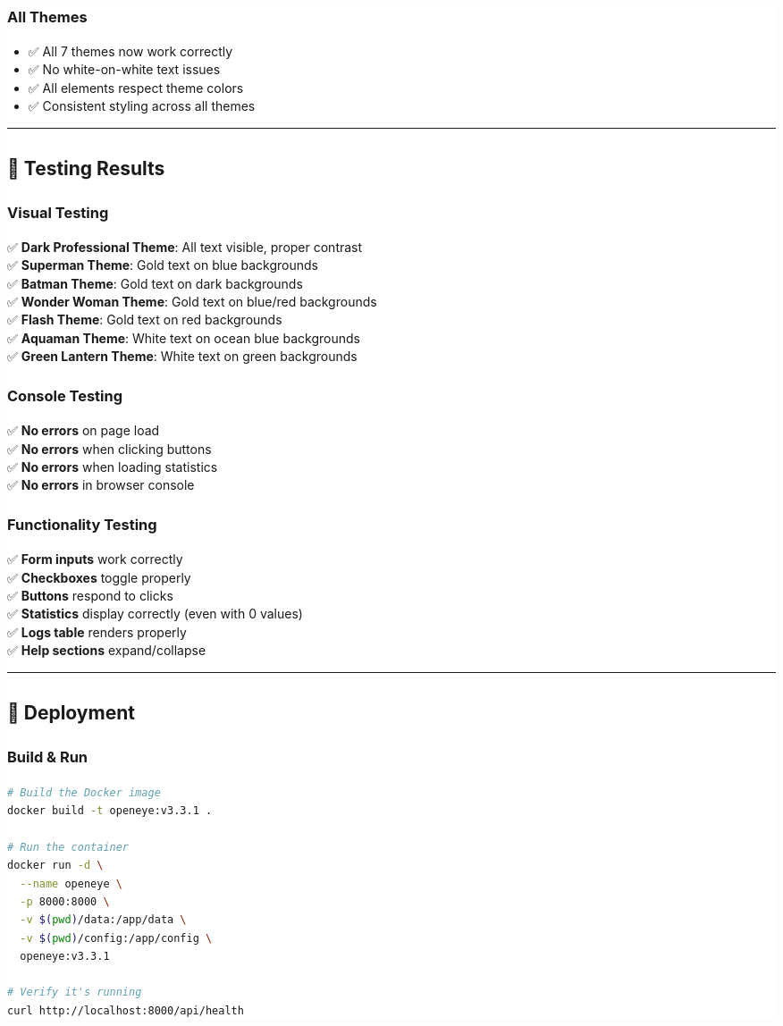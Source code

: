 ### All Themes
- ✅ All 7 themes now work correctly
- ✅ No white-on-white text issues
- ✅ All elements respect theme colors
- ✅ Consistent styling across all themes

---

## 🧪 Testing Results

### Visual Testing
✅ **Dark Professional Theme**: All text visible, proper contrast  
✅ **Superman Theme**: Gold text on blue backgrounds  
✅ **Batman Theme**: Gold text on dark backgrounds  
✅ **Wonder Woman Theme**: Gold text on blue/red backgrounds  
✅ **Flash Theme**: Gold text on red backgrounds  
✅ **Aquaman Theme**: White text on ocean blue backgrounds  
✅ **Green Lantern Theme**: White text on green backgrounds  

### Console Testing
✅ **No errors** on page load  
✅ **No errors** when clicking buttons  
✅ **No errors** when loading statistics  
✅ **No errors** in browser console  

### Functionality Testing
✅ **Form inputs** work correctly  
✅ **Checkboxes** toggle properly  
✅ **Buttons** respond to clicks  
✅ **Statistics** display correctly (even with 0 values)  
✅ **Logs table** renders properly  
✅ **Help sections** expand/collapse  

---

## 🚀 Deployment

### Build & Run
```bash
# Build the Docker image
docker build -t openeye:v3.3.1 .

# Run the container
docker run -d \
  --name openeye \
  -p 8000:8000 \
  -v $(pwd)/data:/app/data \
  -v $(pwd)/config:/app/config \
  openeye:v3.3.1

# Verify it's running
curl http://localhost:8000/api/health
```
